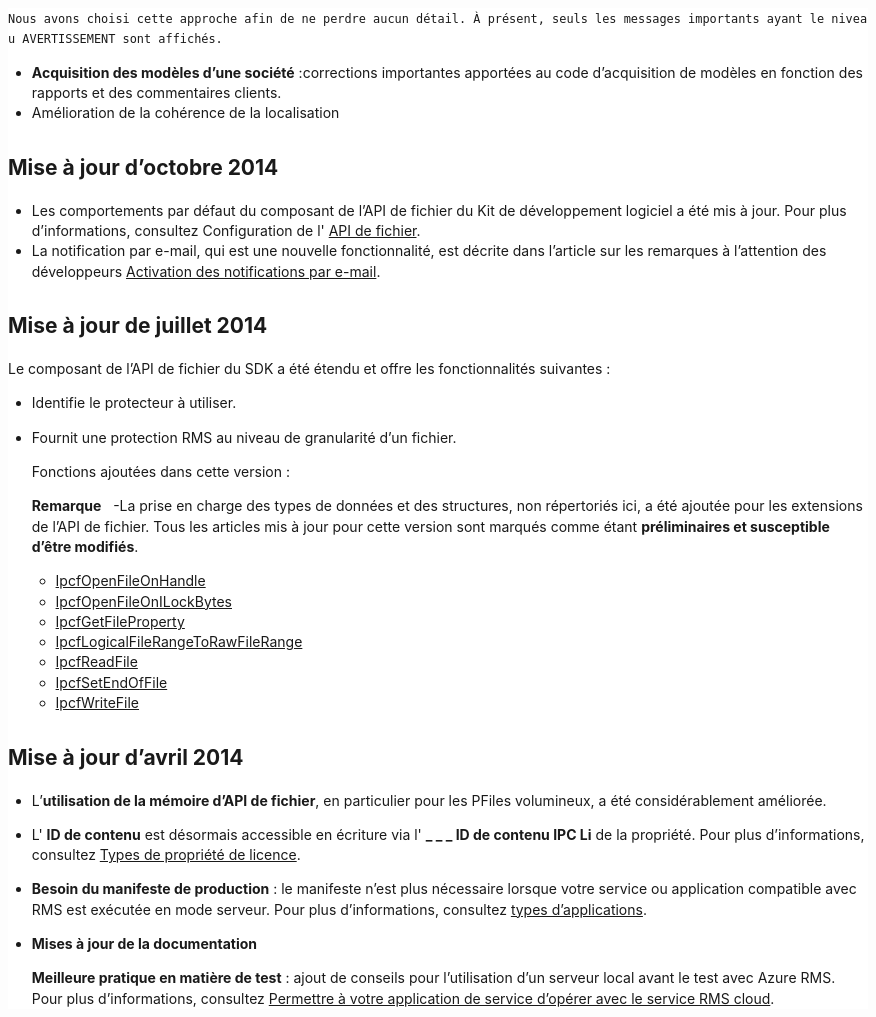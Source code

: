     Nous avons choisi cette approche afin de ne perdre aucun détail. À présent, seuls les messages importants ayant le niveau AVERTISSEMENT sont affichés.

-   **Acquisition des modèles d’une société** :corrections importantes apportées au code d’acquisition de modèles en fonction des rapports et des commentaires clients.
-   Amélioration de la cohérence de la localisation

## <a name="october-2014-update"></a>Mise à jour d’octobre 2014

-   Les comportements par défaut du composant de l’API de fichier du Kit de développement logiciel a été mis à jour. Pour plus d’informations, consultez Configuration de l' [API de fichier](file-api-configuration.md).
-   La notification par e-mail, qui est une nouvelle fonctionnalité, est décrite dans l’article sur les remarques à l’attention des développeurs [Activation des notifications par e-mail](how-to-enable-email-notification.md).

## <a name="july-2014-update"></a>Mise à jour de juillet 2014

Le composant de l’API de fichier du SDK a été étendu et offre les fonctionnalités suivantes :

-   Identifie le protecteur à utiliser.
-   Fournit une protection RMS au niveau de granularité d’un fichier.

    Fonctions ajoutées dans cette version :

    **Remarque**   -La prise en charge des types de données et des structures, non répertoriés ici, a été ajoutée pour les extensions de l’API de fichier. Tous les articles mis à jour pour cette version sont marqués comme étant **préliminaires et susceptible d’être modifiés**.

    -   [IpcfOpenFileOnHandle](/previous-versions/windows/desktop/msipc/ipcfopenfileonhandle)
    -   [IpcfOpenFileOnILockBytes](/previous-versions/windows/desktop/msipc/ipcfopenfileonilockbytes)
    -   [IpcfGetFileProperty](/previous-versions/windows/desktop/msipc/ipcfgetfileproperty)
    -   [IpcfLogicalFileRangeToRawFileRange](/previous-versions/windows/desktop/msipc/ipcflogicalfilerangetorawfilerange)
    -   [IpcfReadFile](/previous-versions/windows/desktop/msipc/ipcfreadfile)
    -   [IpcfSetEndOfFile](/previous-versions/windows/desktop/msipc/ipcfsetendoffile)
    -   [IpcfWriteFile](/previous-versions/windows/desktop/msipc/ipcfwritefile)

## <a name="april-2014-update"></a>Mise à jour d’avril 2014

-   L’**utilisation de la mémoire d’API de fichier**, en particulier pour les PFiles volumineux, a été considérablement améliorée.
-   L' **ID de contenu** est désormais accessible en écriture via l' **\_ \_ \_ ID de contenu IPC Li** de la propriété. Pour plus d’informations, consultez [Types de propriété de licence](/previous-versions/windows/desktop/msipc/license-property-types).
-   **Besoin du manifeste de production** : le manifeste n’est plus nécessaire lorsque votre service ou application compatible avec RMS est exécutée en mode serveur. Pour plus d’informations, consultez [types d’applications](application-types.md).
-   **Mises à jour de la documentation**

    **Meilleure pratique en matière de test** : ajout de conseils pour l’utilisation d’un serveur local avant le test avec Azure RMS. Pour plus d’informations, consultez [Permettre à votre application de service d’opérer avec le service RMS cloud](how-to-use-file-api-with-aadrm-cloud.md).
